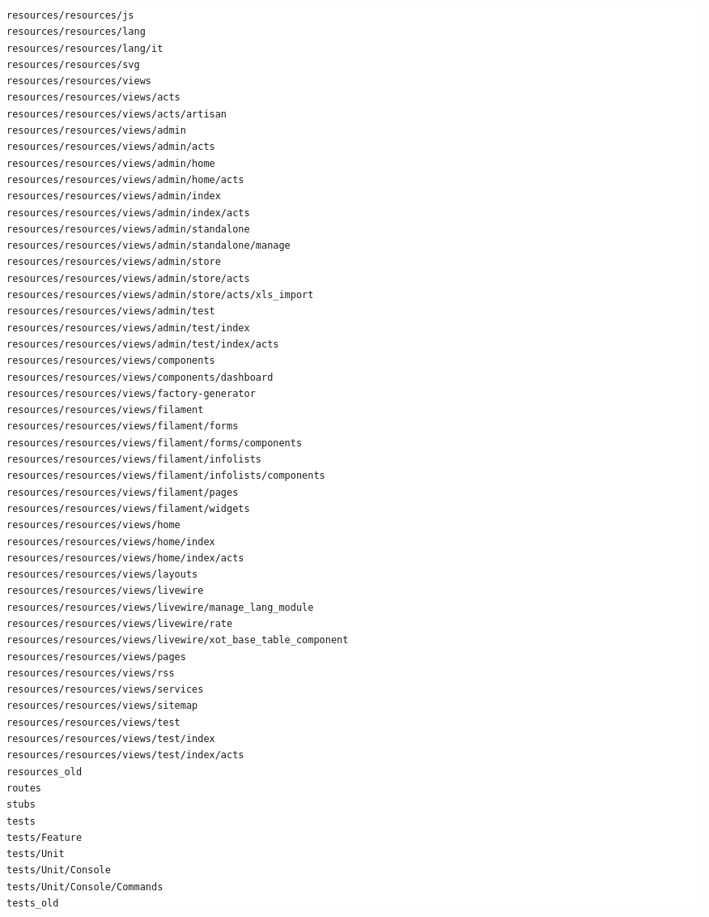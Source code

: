 ```
resources/resources/js
resources/resources/lang
resources/resources/lang/it
resources/resources/svg
resources/resources/views
resources/resources/views/acts
resources/resources/views/acts/artisan
resources/resources/views/admin
resources/resources/views/admin/acts
resources/resources/views/admin/home
resources/resources/views/admin/home/acts
resources/resources/views/admin/index
resources/resources/views/admin/index/acts
resources/resources/views/admin/standalone
resources/resources/views/admin/standalone/manage
resources/resources/views/admin/store
resources/resources/views/admin/store/acts
resources/resources/views/admin/store/acts/xls_import
resources/resources/views/admin/test
resources/resources/views/admin/test/index
resources/resources/views/admin/test/index/acts
resources/resources/views/components
resources/resources/views/components/dashboard
resources/resources/views/factory-generator
resources/resources/views/filament
resources/resources/views/filament/forms
resources/resources/views/filament/forms/components
resources/resources/views/filament/infolists
resources/resources/views/filament/infolists/components
resources/resources/views/filament/pages
resources/resources/views/filament/widgets
resources/resources/views/home
resources/resources/views/home/index
resources/resources/views/home/index/acts
resources/resources/views/layouts
resources/resources/views/livewire
resources/resources/views/livewire/manage_lang_module
resources/resources/views/livewire/rate
resources/resources/views/livewire/xot_base_table_component
resources/resources/views/pages
resources/resources/views/rss
resources/resources/views/services
resources/resources/views/sitemap
resources/resources/views/test
resources/resources/views/test/index
resources/resources/views/test/index/acts
resources_old
routes
stubs
tests
tests/Feature
tests/Unit
tests/Unit/Console
tests/Unit/Console/Commands
tests_old
```
